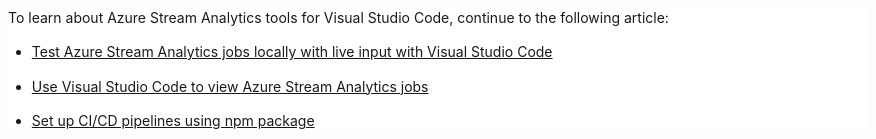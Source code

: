 To learn about Azure Stream Analytics tools for Visual Studio Code, continue to the following article:

* [Test Azure Stream Analytics jobs locally with live input with Visual Studio Code](visual-studio-code-local-run-live-input.md)

* [Use Visual Studio Code to view Azure Stream Analytics jobs](visual-studio-code-explore-jobs.md)

* [Set up CI/CD pipelines using npm package](setup-cicd-vs-code.md)

